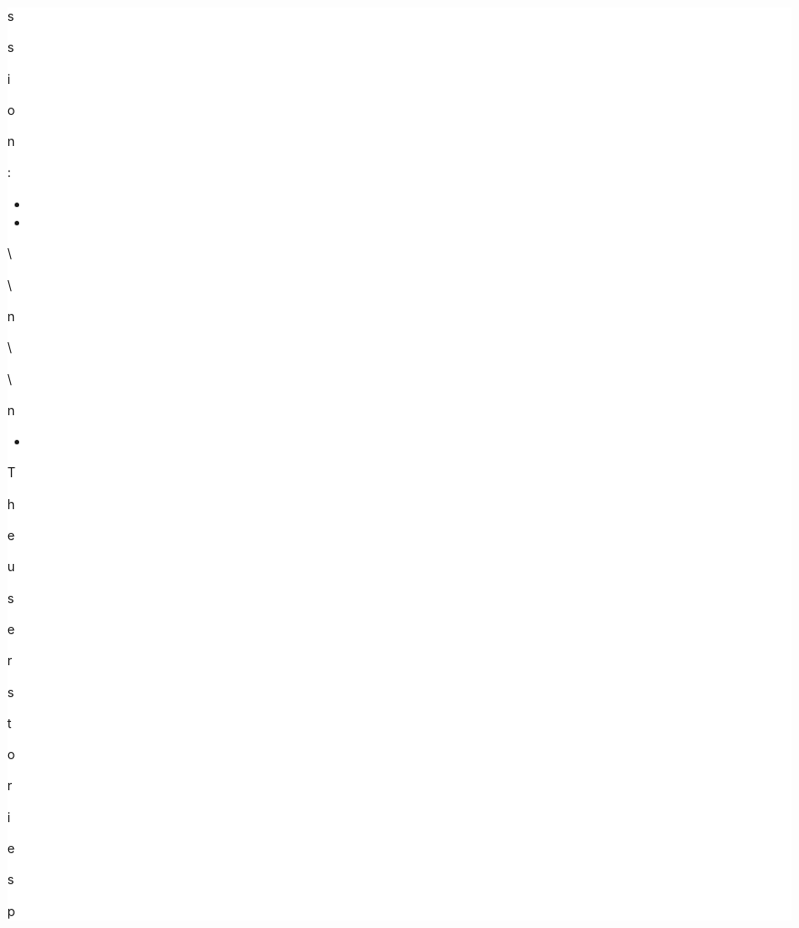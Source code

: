s

s

i

o

n

:

*

*

\

\

n

\

\

n

*

 

T

h

e

 

u

s

e

r

 

s

t

o

r

i

e

s

 

p

